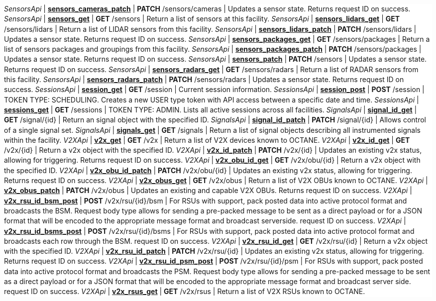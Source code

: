 *SensorsApi* | [**sensors_cameras_patch**](docs/SensorsApi.md#sensors_cameras_patch) | **PATCH** /sensors/cameras | Updates a sensor state. Returns request ID on success.
*SensorsApi* | [**sensors_get**](docs/SensorsApi.md#sensors_get) | **GET** /sensors | Return a list of sensors at this facility.
*SensorsApi* | [**sensors_lidars_get**](docs/SensorsApi.md#sensors_lidars_get) | **GET** /sensors/lidars | Return a list of LIDAR sensors from this facility.
*SensorsApi* | [**sensors_lidars_patch**](docs/SensorsApi.md#sensors_lidars_patch) | **PATCH** /sensors/lidars | Updates a sensor state. Returns request ID on success.
*SensorsApi* | [**sensors_packages_get**](docs/SensorsApi.md#sensors_packages_get) | **GET** /sensors/packages | Return a list of sensors packages and groupings from this facility.
*SensorsApi* | [**sensors_packages_patch**](docs/SensorsApi.md#sensors_packages_patch) | **PATCH** /sensors/packages | Updates a sensor state. Returns request ID on success.
*SensorsApi* | [**sensors_patch**](docs/SensorsApi.md#sensors_patch) | **PATCH** /sensors | Updates a sensor state. Returns request ID on success.
*SensorsApi* | [**sensors_radars_get**](docs/SensorsApi.md#sensors_radars_get) | **GET** /sensors/radars | Return a list of RADAR sensors from this facility.
*SensorsApi* | [**sensors_radars_patch**](docs/SensorsApi.md#sensors_radars_patch) | **PATCH** /sensors/radars | Updates a sensor state. Returns request ID on success.
*SessionsApi* | [**session_get**](docs/SessionsApi.md#session_get) | **GET** /session | Current session information.
*SessionsApi* | [**session_post**](docs/SessionsApi.md#session_post) | **POST** /session | TOKEN TYPE: SCHEDULING. Creates a new USER type token with API access between a specific date and time.
*SessionsApi* | [**sessions_get**](docs/SessionsApi.md#sessions_get) | **GET** /sessions | TOKEN TYPE: ADMIN. Lists all active sessions across all facilities.
*SignalsApi* | [**signal_id_get**](docs/SignalsApi.md#signal_id_get) | **GET** /signal/{id} | Return an signal object with the specified ID.
*SignalsApi* | [**signal_id_patch**](docs/SignalsApi.md#signal_id_patch) | **PATCH** /signal/{id} | Allows control of a single signal set.
*SignalsApi* | [**signals_get**](docs/SignalsApi.md#signals_get) | **GET** /signals | Return a list of signal objects describing all instrumented signals within the facility.
*V2XApi* | [**v2x_get**](docs/V2XApi.md#v2x_get) | **GET** /v2x | Return a list of V2X devices known to OCTANE.
*V2XApi* | [**v2x_id_get**](docs/V2XApi.md#v2x_id_get) | **GET** /v2x/{id} | Return a v2x object with the specified ID.
*V2XApi* | [**v2x_id_patch**](docs/V2XApi.md#v2x_id_patch) | **PATCH** /v2x/{id} | Updates an existing v2x status, allowing for triggering. Returns request ID on success.
*V2XApi* | [**v2x_obu_id_get**](docs/V2XApi.md#v2x_obu_id_get) | **GET** /v2x/obu/{id} | Return a v2x object with the specified ID.
*V2XApi* | [**v2x_obu_id_patch**](docs/V2XApi.md#v2x_obu_id_patch) | **PATCH** /v2x/obu/{id} | Updates an existing v2x status, allowing for triggering. Returns request ID on success.
*V2XApi* | [**v2x_obus_get**](docs/V2XApi.md#v2x_obus_get) | **GET** /v2x/obus | Return a list of V2X OBUs known to OCTANE.
*V2XApi* | [**v2x_obus_patch**](docs/V2XApi.md#v2x_obus_patch) | **PATCH** /v2x/obus | Updates an existing and capable V2X OBUs. Returns request ID on success.
*V2XApi* | [**v2x_rsu_id_bsm_post**](docs/V2XApi.md#v2x_rsu_id_bsm_post) | **POST** /v2x/rsu/{id}/bsm | For RSUs with support, pack posted data into active protocol format and broadcasts the BSM.  Request body type allows for sending a pre-packed message to be sent as a direct payload or for a JSON format that will be encoded to the appropriate message format and broadcast serverside. request ID on success.
*V2XApi* | [**v2x_rsu_id_bsms_post**](docs/V2XApi.md#v2x_rsu_id_bsms_post) | **POST** /v2x/rsu/{id}/bsms | For RSUs with support, pack posted data into active protocol format and broadcasts each row through the BSM. request ID on success.
*V2XApi* | [**v2x_rsu_id_get**](docs/V2XApi.md#v2x_rsu_id_get) | **GET** /v2x/rsu/{id} | Return a v2x object with the specified ID.
*V2XApi* | [**v2x_rsu_id_patch**](docs/V2XApi.md#v2x_rsu_id_patch) | **PATCH** /v2x/rsu/{id} | Updates an existing v2x status, allowing for triggering. Returns request ID on success.
*V2XApi* | [**v2x_rsu_id_psm_post**](docs/V2XApi.md#v2x_rsu_id_psm_post) | **POST** /v2x/rsu/{id}/psm | For RSUs with support, pack posted data into active protocol format and broadcasts the PSM. Request body type allows for sending a pre-packed message to be sent as a direct payload or for a JSON format that will be encoded to the appropriate message format and broadcast server side. request ID on success.
*V2XApi* | [**v2x_rsus_get**](docs/V2XApi.md#v2x_rsus_get) | **GET** /v2x/rsus | Return a list of V2X RSUs known to OCTANE.